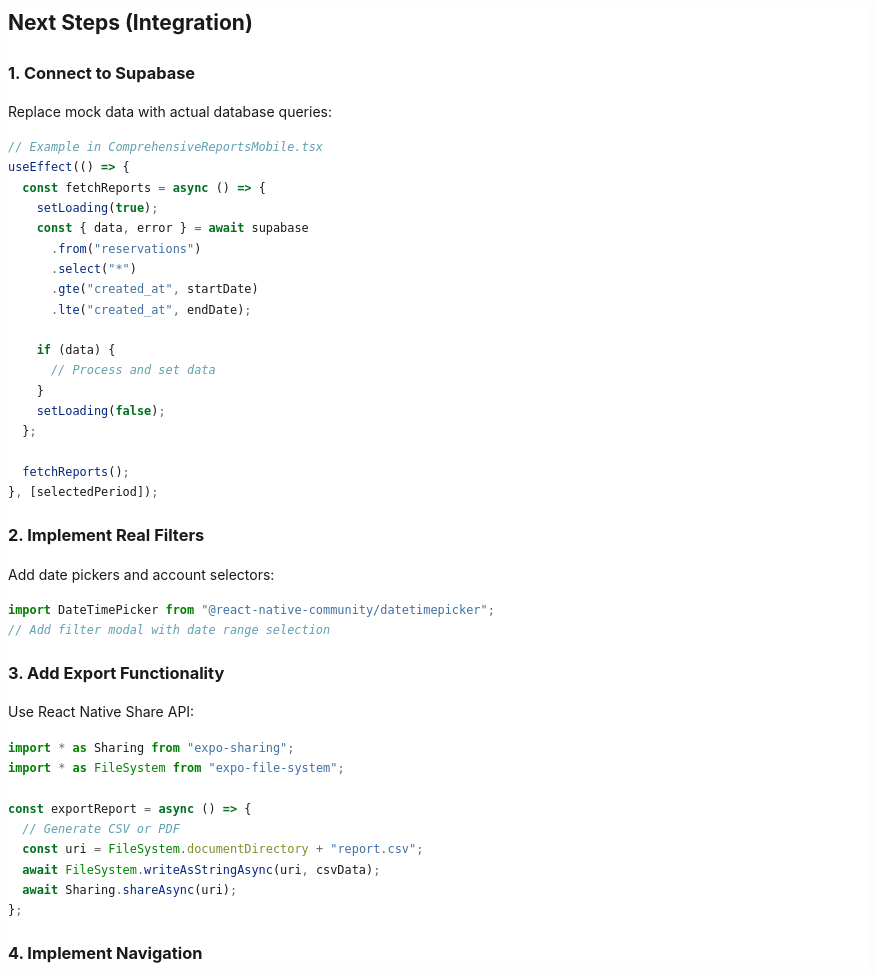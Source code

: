 ## Next Steps (Integration)

### 1. Connect to Supabase

Replace mock data with actual database queries:

```typescript
// Example in ComprehensiveReportsMobile.tsx
useEffect(() => {
  const fetchReports = async () => {
    setLoading(true);
    const { data, error } = await supabase
      .from("reservations")
      .select("*")
      .gte("created_at", startDate)
      .lte("created_at", endDate);

    if (data) {
      // Process and set data
    }
    setLoading(false);
  };

  fetchReports();
}, [selectedPeriod]);
```

### 2. Implement Real Filters

Add date pickers and account selectors:

```typescript
import DateTimePicker from "@react-native-community/datetimepicker";
// Add filter modal with date range selection
```

### 3. Add Export Functionality

Use React Native Share API:

```typescript
import * as Sharing from "expo-sharing";
import * as FileSystem from "expo-file-system";

const exportReport = async () => {
  // Generate CSV or PDF
  const uri = FileSystem.documentDirectory + "report.csv";
  await FileSystem.writeAsStringAsync(uri, csvData);
  await Sharing.shareAsync(uri);
};
```

### 4. Implement Navigation
